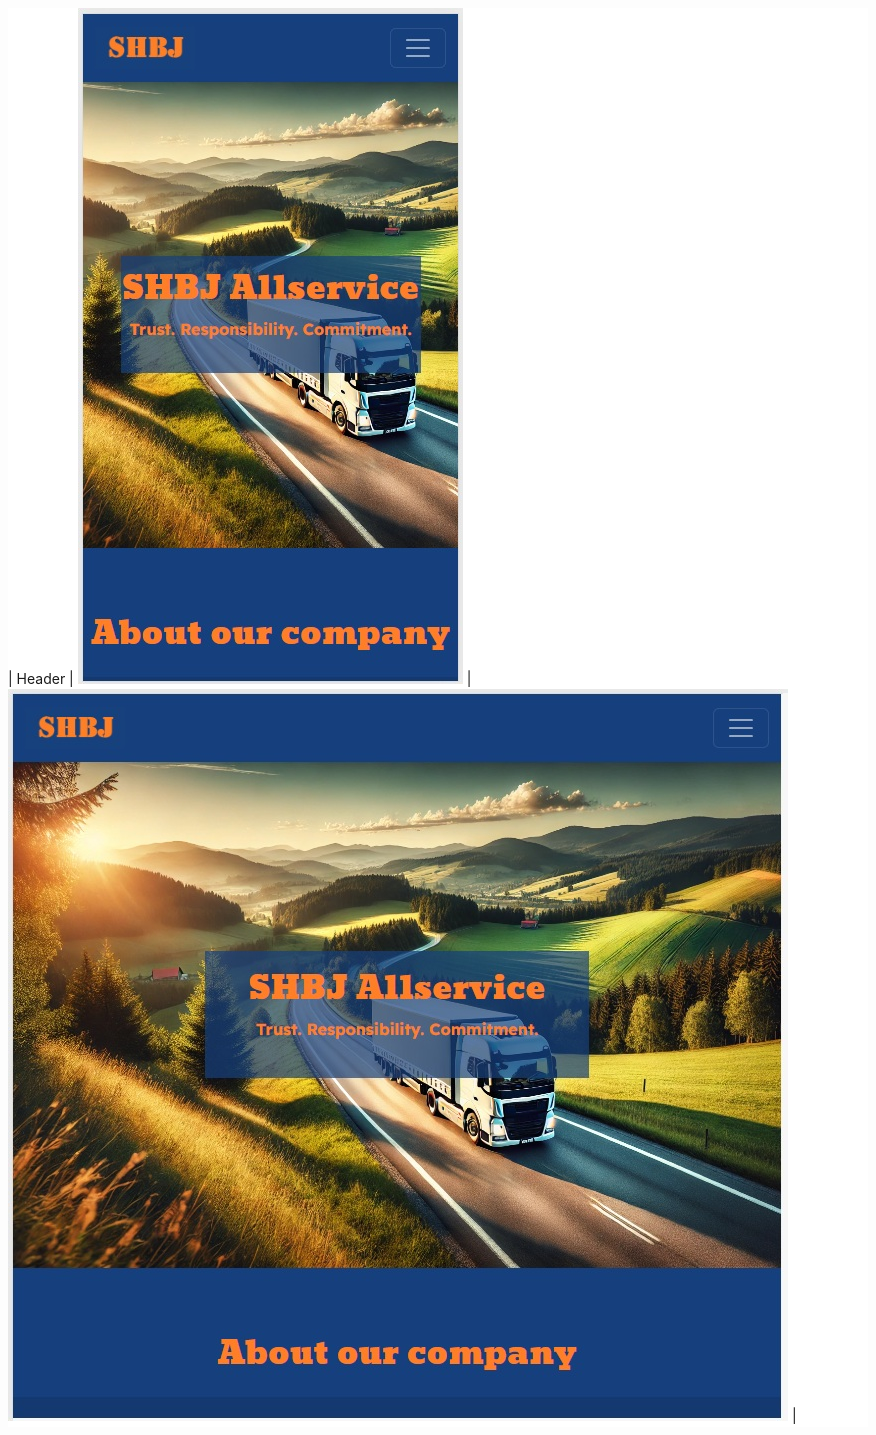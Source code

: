 | Header | ![screenshot](documentation/responsiveness/mobile-header.jpg) | ![screenshot](documentation/responsiveness/tablet-header.jpg) |